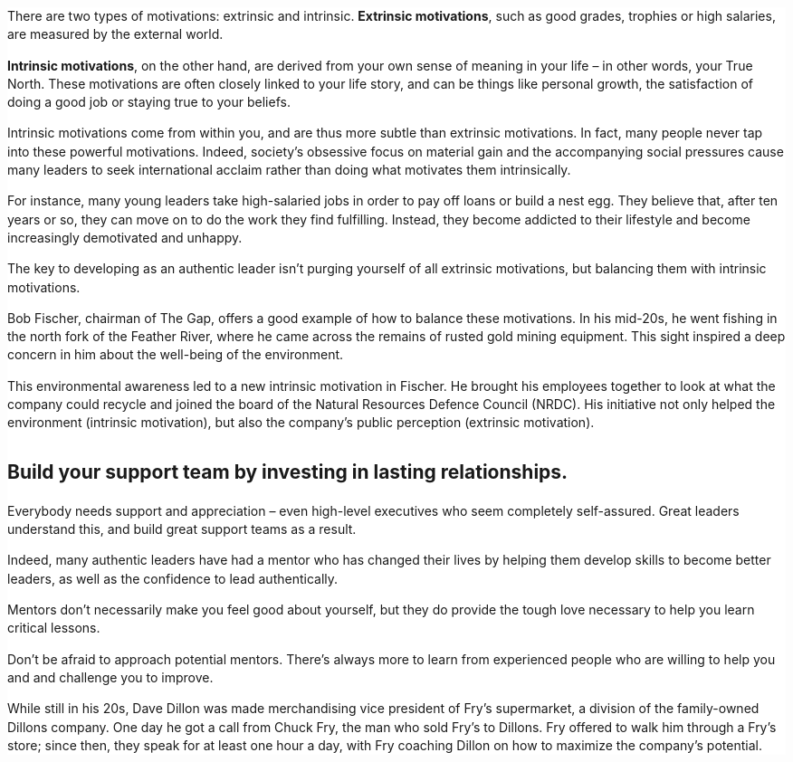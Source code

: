 There are two types of motivations: extrinsic and intrinsic. **Extrinsic
motivations**, such as good grades, trophies or high salaries, are measured by
the external world.

**Intrinsic motivations**, on the other hand, are derived from your own sense
of meaning in your life – in other words, your True North. These motivations
are often closely linked to your life story, and can be things like personal
growth, the satisfaction of doing a good job or staying true to your beliefs.

Intrinsic motivations come from within you, and are thus more subtle than
extrinsic motivations. In fact, many people never tap into these powerful
motivations. Indeed, society’s obsessive focus on material gain and the
accompanying social pressures cause many leaders to seek international acclaim
rather than doing what motivates them intrinsically.

For instance, many young leaders take high-salaried jobs in order to pay off
loans or build a nest egg. They believe that, after ten years or so, they can
move on to do the work they find fulfilling. Instead, they become addicted to
their lifestyle and become increasingly demotivated and unhappy.

The key to developing as an authentic leader isn’t purging yourself of all
extrinsic motivations, but balancing them with intrinsic motivations.

Bob Fischer, chairman of The Gap, offers a good example of how to balance these
motivations. In his mid-20s, he went fishing in the north fork of the Feather
River, where he came across the remains of rusted gold mining equipment. This
sight inspired a deep concern in him about the well-being of the environment.

This environmental awareness led to a new intrinsic motivation in Fischer. He
brought his employees together to look at what the company could recycle and
joined the board of the Natural Resources Defence Council (NRDC). His
initiative not only helped the environment (intrinsic motivation), but also the
company’s public perception (extrinsic motivation).

## Build your support team by investing in lasting relationships.

Everybody needs support and appreciation – even high-level executives who seem
completely self-assured. Great leaders understand this, and build great support
teams as a result.

Indeed, many authentic leaders have had a mentor who has changed their lives by
helping them develop skills to become better leaders, as well as the confidence
to lead authentically.

Mentors don’t necessarily make you feel good about yourself, but they do
provide the tough love necessary to help you learn critical lessons.

Don’t be afraid to approach potential mentors. There’s always more to learn
from experienced people who are willing to help you and and challenge you to
improve.

While still in his 20s, Dave Dillon was made merchandising vice president of
Fry’s supermarket, a division of the family-owned Dillons company. One day he
got a call from Chuck Fry, the man who sold Fry’s to Dillons. Fry offered to
walk him through a Fry’s store; since then, they speak for at least one hour a
day, with Fry coaching Dillon on how to maximize the company’s potential.  
